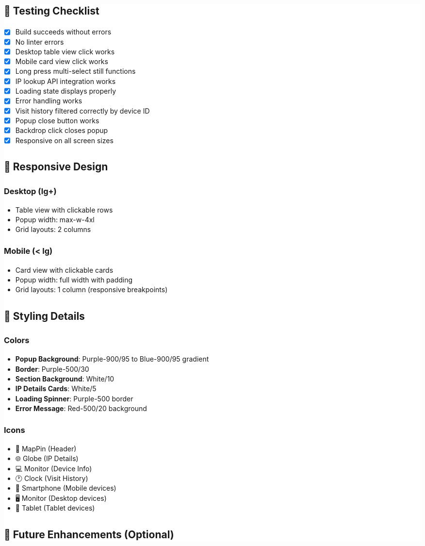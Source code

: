## 🧪 Testing Checklist

- [x] Build succeeds without errors
- [x] No linter errors
- [x] Desktop table view click works
- [x] Mobile card view click works
- [x] Long press multi-select still functions
- [x] IP lookup API integration works
- [x] Loading state displays properly
- [x] Error handling works
- [x] Visit history filtered correctly by device ID
- [x] Popup close button works
- [x] Backdrop click closes popup
- [x] Responsive on all screen sizes

## 📱 Responsive Design

### Desktop (lg+)
- Table view with clickable rows
- Popup width: max-w-4xl
- Grid layouts: 2 columns

### Mobile (< lg)
- Card view with clickable cards
- Popup width: full width with padding
- Grid layouts: 1 column (responsive breakpoints)

## 🎨 Styling Details

### Colors
- **Popup Background**: Purple-900/95 to Blue-900/95 gradient
- **Border**: Purple-500/30
- **Section Background**: White/10
- **IP Details Cards**: White/5
- **Loading Spinner**: Purple-500 border
- **Error Message**: Red-500/20 background

### Icons
- 📍 MapPin (Header)
- 🌐 Globe (IP Details)
- 💻 Monitor (Device Info)
- 🕐 Clock (Visit History)
- 📱 Smartphone (Mobile devices)
- 🖥️ Monitor (Desktop devices)
- 📱 Tablet (Tablet devices)

## 🚀 Future Enhancements (Optional)
